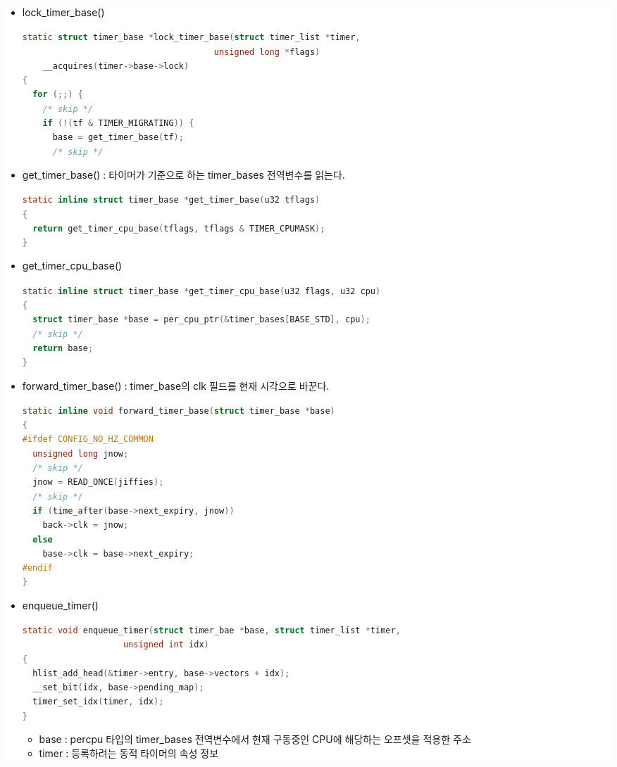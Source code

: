   * lock_timer_base()
    ```c
    static struct timer_base *lock_timer_base(struct timer_list *timer,
                                          unsigned long *flags)
        __acquires(timer->base->lock)
    {
      for (;;) {
        /* skip */
        if (!(tf & TIMER_MIGRATING)) {
          base = get_timer_base(tf);
          /* skip */
    ```

  * get_timer_base() : 타이머가 기준으로 하는 timer_bases 전역변수를 읽는다.
    ```c
    static inline struct timer_base *get_timer_base(u32 tflags)
    {
      return get_timer_cpu_base(tflags, tflags & TIMER_CPUMASK);
    }
    ```
  * get_timer_cpu_base()
    ```c
    static inline struct timer_base *get_timer_cpu_base(u32 flags, u32 cpu)
    {
      struct timer_base *base = per_cpu_ptr(&timer_bases[BASE_STD], cpu);
      /* skip */
      return base;
    }
    ```

  * forward_timer_base() : timer_base의 clk 필드를 현재 시각으로 바꾼다.
    ```c
    static inline void forward_timer_base(struct timer_base *base)
    {
    #ifdef CONFIG_NO_HZ_COMMON
      unsigned long jnow;
      /* skip */
      jnow = READ_ONCE(jiffies);
      /* skip */
      if (time_after(base->next_expiry, jnow))
        back->clk = jnow;
      else
        base->clk = base->next_expiry;
    #endif
    }
    ```

   * enqueue_timer()
     ```c
     static void enqueue_timer(struct timer_bae *base, struct timer_list *timer,
                         unsigned int idx)
     {
       hlist_add_head(&timer->entry, base->vectors + idx);
       __set_bit(idx, base->pending_map);
       timer_set_idx(timer, idx);
     }
     ```
     * base : percpu 타입의 timer_bases 전역변수에서 현재 구동중인 CPU에 해당하는 오프셋을 적용한 주소
     * timer : 등록하려는 동적 타이머의 속성 정보
